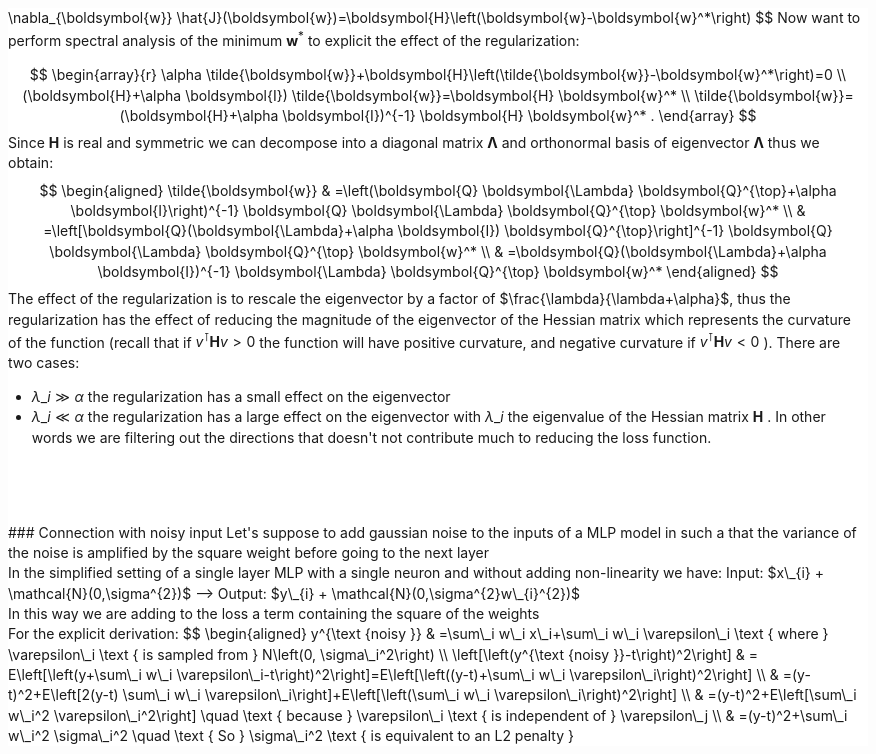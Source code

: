 \nabla\_{\boldsymbol{w}} \hat{J}(\boldsymbol{w})=\boldsymbol{H}\left(\boldsymbol{w}-\boldsymbol{w}^*\right)
$$
Now want to perform spectral analysis of the minimum $\boldsymbol{w}^*$ to explicit the effect of the regularization:

$$
\begin{array}{r}
\alpha \tilde{\boldsymbol{w}}+\boldsymbol{H}\left(\tilde{\boldsymbol{w}}-\boldsymbol{w}^*\right)=0 \\
(\boldsymbol{H}+\alpha \boldsymbol{I}) \tilde{\boldsymbol{w}}=\boldsymbol{H} \boldsymbol{w}^* \\
\tilde{\boldsymbol{w}}=(\boldsymbol{H}+\alpha \boldsymbol{I})^{-1} \boldsymbol{H} \boldsymbol{w}^* .
\end{array}
$$
Since $\boldsymbol{H}$ is real and symmetric we can decompose into a diagonal matrix $\boldsymbol{\Lambda}$
and orthonormal basis of eigenvector $\boldsymbol{\Lambda}$ thus we obtain: 
$$
\begin{aligned}
\tilde{\boldsymbol{w}} & =\left(\boldsymbol{Q} \boldsymbol{\Lambda} \boldsymbol{Q}^{\top}+\alpha \boldsymbol{I}\right)^{-1} \boldsymbol{Q} \boldsymbol{\Lambda} \boldsymbol{Q}^{\top} \boldsymbol{w}^* \\
& =\left[\boldsymbol{Q}(\boldsymbol{\Lambda}+\alpha \boldsymbol{I}) \boldsymbol{Q}^{\top}\right]^{-1} \boldsymbol{Q} \boldsymbol{\Lambda} \boldsymbol{Q}^{\top} \boldsymbol{w}^* \\
& =\boldsymbol{Q}(\boldsymbol{\Lambda}+\alpha \boldsymbol{I})^{-1} \boldsymbol{\Lambda} \boldsymbol{Q}^{\top} \boldsymbol{w}^*
\end{aligned}
$$
The effect of the regularization is to rescale the eigenvector by a factor of $\frac{\lambda}{\lambda+\alpha}$, thus the regularization has the effect of reducing the magnitude of the eigenvector of the Hessian matrix which represents the curvature of the function
(recall that if $v^{\intercal}\boldsymbol{H}v > 0$ the function will have positive curvature, and negative curvature if $v^{\intercal}\boldsymbol{H}v < 0$ ). There are two cases:
- $\lambda\_{i} \gg \alpha$ the regularization has a small effect on the eigenvector
- $\lambda\_{i} \ll \alpha$ the regularization has a large effect on the eigenvector
with $\lambda\_{i}$ the eigenvalue of the Hessian matrix $\boldsymbol{H}$ . 
In other words we are filtering out the directions that doesn't not contribute much to reducing the loss function. <br>
<br>
<br>
<br>
### Connection with noisy input
Let's suppose to add gaussian noise to the inputs of a MLP model in such a that the variance of the noise is amplified by the square weight before going to the next layer<br>
In the simplified setting of a single layer MLP with a single neuron and without adding non-linearity we have:
Input: $x\_{i} + \mathcal{N}(0,\sigma^{2})$ --> Output: $y\_{i} + \mathcal{N}(0,\sigma^{2}w\_{i}^{2})$ <br>
In this way we are adding to the loss a term containing the square of the weights <br>
For the explicit derivation:
$$
\begin{aligned}
y^{\text {noisy }} & =\sum\_i w\_i x\_i+\sum\_i w\_i \varepsilon\_i \text { where } \varepsilon\_i \text { is sampled from } N\left(0, \sigma\_i^2\right) \\
\left[\left(y^{\text {noisy }}-t\right)^2\right] & =  E\left[\left(y+\sum\_i w\_i \varepsilon\_i-t\right)^2\right]=E\left[\left((y-t)+\sum\_i w\_i \varepsilon\_i\right)^2\right] \\
& =(y-t)^2+E\left[2(y-t) \sum\_i w\_i \varepsilon\_i\right]+E\left[\left(\sum\_i w\_i \varepsilon\_i\right)^2\right] \\
& =(y-t)^2+E\left[\sum\_i w\_i^2 \varepsilon\_i^2\right] \quad \text { because } \varepsilon\_i \text { is independent of } \varepsilon\_j \\
& =(y-t)^2+\sum\_i w\_i^2 \sigma\_i^2 \quad \text { So } \sigma\_i^2 \text { is equivalent to an L2 penalty }